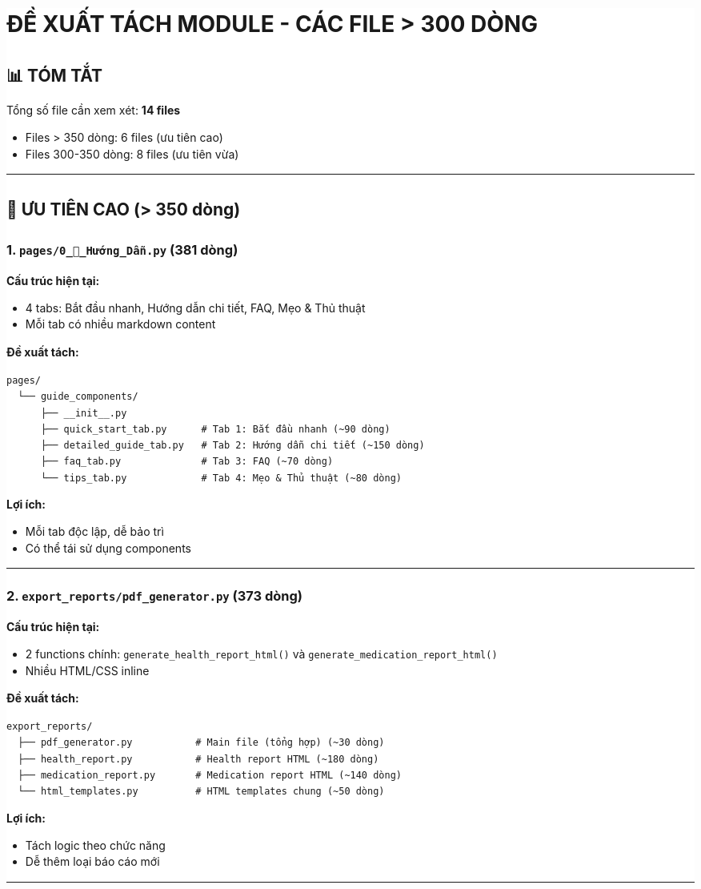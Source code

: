 # ĐỀ XUẤT TÁCH MODULE - CÁC FILE > 300 DÒNG

## 📊 TÓM TẮT

Tổng số file cần xem xét: **14 files**
- Files > 350 dòng: 6 files (ưu tiên cao)
- Files 300-350 dòng: 8 files (ưu tiên vừa)

---

## 🔴 ƯU TIÊN CAO (> 350 dòng)

### 1. `pages/0_📖_Hướng_Dẫn.py` (381 dòng)

**Cấu trúc hiện tại:**
- 4 tabs: Bắt đầu nhanh, Hướng dẫn chi tiết, FAQ, Mẹo & Thủ thuật
- Mỗi tab có nhiều markdown content

**Đề xuất tách:**
```
pages/
  └── guide_components/
      ├── __init__.py
      ├── quick_start_tab.py      # Tab 1: Bắt đầu nhanh (~90 dòng)
      ├── detailed_guide_tab.py   # Tab 2: Hướng dẫn chi tiết (~150 dòng)
      ├── faq_tab.py              # Tab 3: FAQ (~70 dòng)
      └── tips_tab.py             # Tab 4: Mẹo & Thủ thuật (~80 dòng)
```

**Lợi ích:**
- Mỗi tab độc lập, dễ bảo trì
- Có thể tái sử dụng components

---

### 2. `export_reports/pdf_generator.py` (373 dòng)

**Cấu trúc hiện tại:**
- 2 functions chính: `generate_health_report_html()` và `generate_medication_report_html()`
- Nhiều HTML/CSS inline

**Đề xuất tách:**
```
export_reports/
  ├── pdf_generator.py           # Main file (tổng hợp) (~30 dòng)
  ├── health_report.py           # Health report HTML (~180 dòng)
  ├── medication_report.py       # Medication report HTML (~140 dòng)
  └── html_templates.py          # HTML templates chung (~50 dòng)
```

**Lợi ích:**
- Tách logic theo chức năng
- Dễ thêm loại báo cáo mới

---